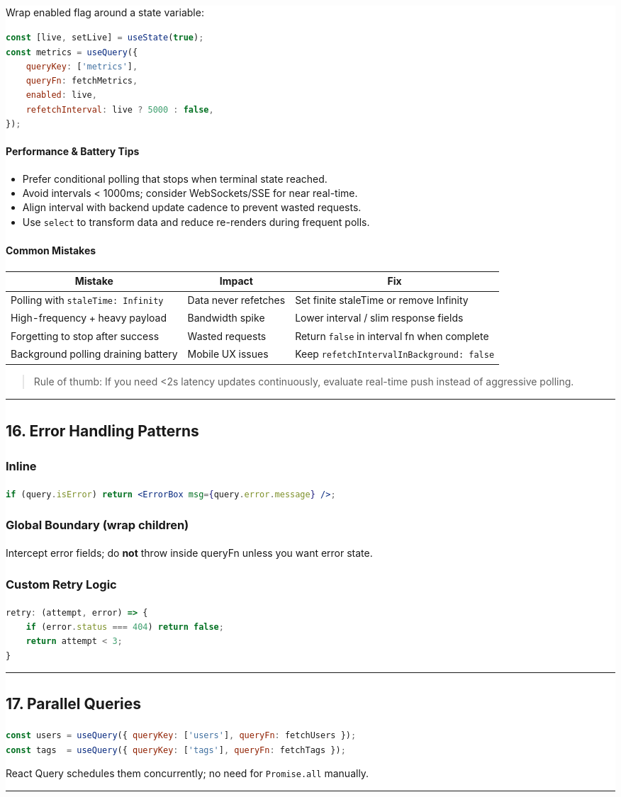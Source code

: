 Wrap enabled flag around a state variable:

```jsx
const [live, setLive] = useState(true);
const metrics = useQuery({
    queryKey: ['metrics'],
    queryFn: fetchMetrics,
    enabled: live,
    refetchInterval: live ? 5000 : false,
});
```

#### Performance & Battery Tips

- Prefer conditional polling that stops when terminal state reached.
- Avoid intervals < 1000ms; consider WebSockets/SSE for near real-time.
- Align interval with backend update cadence to prevent wasted requests.
- Use `select` to transform data and reduce re-renders during frequent polls.

#### Common Mistakes

| Mistake | Impact | Fix |
|---------|--------|-----|
| Polling with `staleTime: Infinity` | Data never refetches | Set finite staleTime or remove Infinity |
| High-frequency + heavy payload | Bandwidth spike | Lower interval / slim response fields |
| Forgetting to stop after success | Wasted requests | Return `false` in interval fn when complete |
| Background polling draining battery | Mobile UX issues | Keep `refetchIntervalInBackground: false` |

> Rule of thumb: If you need <2s latency updates continuously, evaluate real-time push instead of aggressive polling.

---
## 16. Error Handling Patterns
### Inline
```jsx
if (query.isError) return <ErrorBox msg={query.error.message} />;
```
### Global Boundary (wrap children)
Intercept error fields; do **not** throw inside queryFn unless you want error state.

### Custom Retry Logic
```jsx
retry: (attempt, error) => {
    if (error.status === 404) return false;
    return attempt < 3;
}
```

---
## 17. Parallel Queries
```jsx
const users = useQuery({ queryKey: ['users'], queryFn: fetchUsers });
const tags  = useQuery({ queryKey: ['tags'], queryFn: fetchTags });
```
React Query schedules them concurrently; no need for `Promise.all` manually.

---